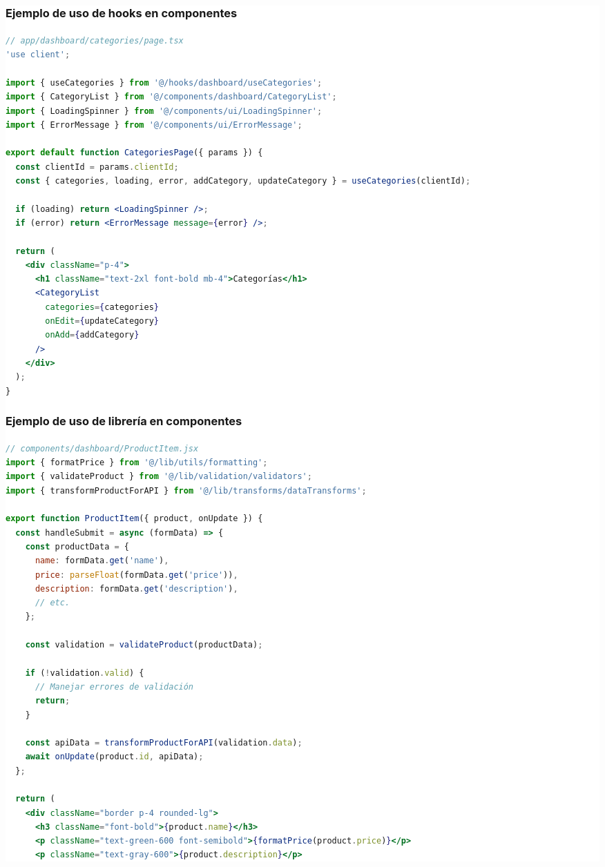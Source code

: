 ### Ejemplo de uso de hooks en componentes

```jsx
// app/dashboard/categories/page.tsx
'use client';

import { useCategories } from '@/hooks/dashboard/useCategories';
import { CategoryList } from '@/components/dashboard/CategoryList';
import { LoadingSpinner } from '@/components/ui/LoadingSpinner';
import { ErrorMessage } from '@/components/ui/ErrorMessage';

export default function CategoriesPage({ params }) {
  const clientId = params.clientId;
  const { categories, loading, error, addCategory, updateCategory } = useCategories(clientId);

  if (loading) return <LoadingSpinner />;
  if (error) return <ErrorMessage message={error} />;

  return (
    <div className="p-4">
      <h1 className="text-2xl font-bold mb-4">Categorías</h1>
      <CategoryList 
        categories={categories} 
        onEdit={updateCategory} 
        onAdd={addCategory}
      />
    </div>
  );
}
```

### Ejemplo de uso de librería en componentes

```jsx
// components/dashboard/ProductItem.jsx
import { formatPrice } from '@/lib/utils/formatting';
import { validateProduct } from '@/lib/validation/validators';
import { transformProductForAPI } from '@/lib/transforms/dataTransforms';

export function ProductItem({ product, onUpdate }) {
  const handleSubmit = async (formData) => {
    const productData = {
      name: formData.get('name'),
      price: parseFloat(formData.get('price')),
      description: formData.get('description'),
      // etc.
    };
    
    const validation = validateProduct(productData);
    
    if (!validation.valid) {
      // Manejar errores de validación
      return;
    }
    
    const apiData = transformProductForAPI(validation.data);
    await onUpdate(product.id, apiData);
  };

  return (
    <div className="border p-4 rounded-lg">
      <h3 className="font-bold">{product.name}</h3>
      <p className="text-green-600 font-semibold">{formatPrice(product.price)}</p>
      <p className="text-gray-600">{product.description}</p>
```